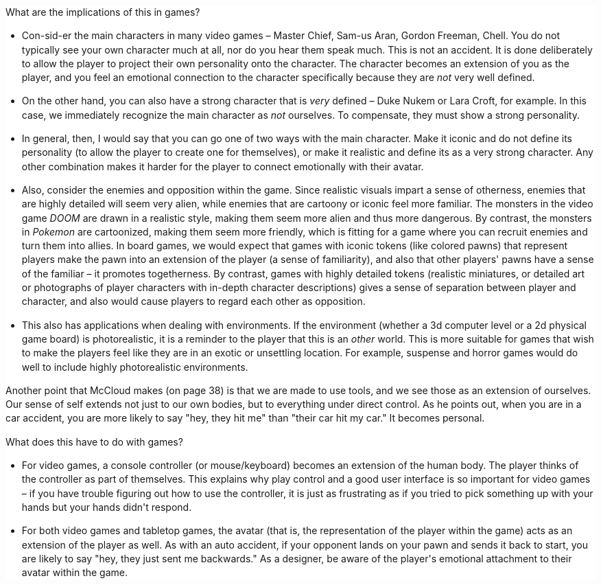 What are the implications of this in games?

-   Con\-sid\-er the main characters in many video games – Master Chief, Sam\-us Aran, Gordon Freeman, Chell. You do not typically see your own character much at all, nor do you hear them speak much. This is not an accident. It is done deliberately to allow the player to project their own personality onto the character. The character becomes an extension of you as the player, and you feel an emotional connection to the character specifically because they are *not* very well defined.

-   On the other hand, you can also have a strong character that is *very* defined – Duke Nukem or Lara Croft, for example. In this case, we immediately recognize the main character as *not* ourselves. To compensate, they must show a strong personality.

-   In general, then, I would say that you can go one of two ways with the main character. Make it iconic and do not define its personality (to allow the player to create one for themselves), or make it realistic and define its as a very strong character. Any other combination makes it harder for the player to connect emotionally with their avatar.

-   Also, consider the enemies and opposition within the game. Since realistic visuals impart a sense of otherness, enemies that are highly detailed will seem very alien, while enemies that are cartoony or iconic feel more familiar. The monsters in the video game *DOOM* are drawn in a realistic style, making them seem more alien and thus more dangerous. By contrast, the monsters in *Pokemon* are cartoonized, making them seem more friendly, which is fitting for a game where you can recruit enemies and turn them into allies. In board games, we would expect that games with iconic tokens (like colored pawns) that represent players make the pawn into an extension of the player (a sense of familiarity), and also that other players' pawns have a sense of the familiar – it promotes togetherness. By contrast, games with highly detailed tokens (realistic miniatures, or detailed art or photographs of player characters with in-depth character descriptions) gives a sense of separation between player and character, and also would cause players to regard each other as opposition.

-   This also has applications when dealing with environments. If the environment (whether a 3d computer level or a 2d physical game board) is photorealistic, it is a reminder to the player that this is an *other* world. This is more suitable for games that wish to make the players feel like they are in an exotic or unsettling location. For example, suspense and horror games would do well to include highly photorealistic environments.


Another point that McCloud makes (on page 38) is that we are made to use tools, and we see those as an extension of ourselves. Our sense of self extends not just to our own bodies, but to everything under direct control. As he points out, when you are in a car accident, you are more likely to say "hey, they hit me" than "their car hit my car." It becomes personal.

What does this have to do with games?

-   For video games, a console controller (or mouse/keyboard) becomes an extension of the human body. The player thinks of the controller as part of themselves. This explains why play control and a good user interface is so important for video games – if you have trouble figuring out how to use the controller, it is just as frustrating as if you tried to pick something up with your hands but your hands didn't respond.

-   For both video games and tabletop games, the avatar (that is, the representation of the player within the game) acts as an extension of the player as well. As with an auto accident, if your opponent lands on your pawn and sends it back to start, you are likely to say "hey, they just sent me backwards." As a designer, be aware of the player's emotional attachment to their avatar within the game.

